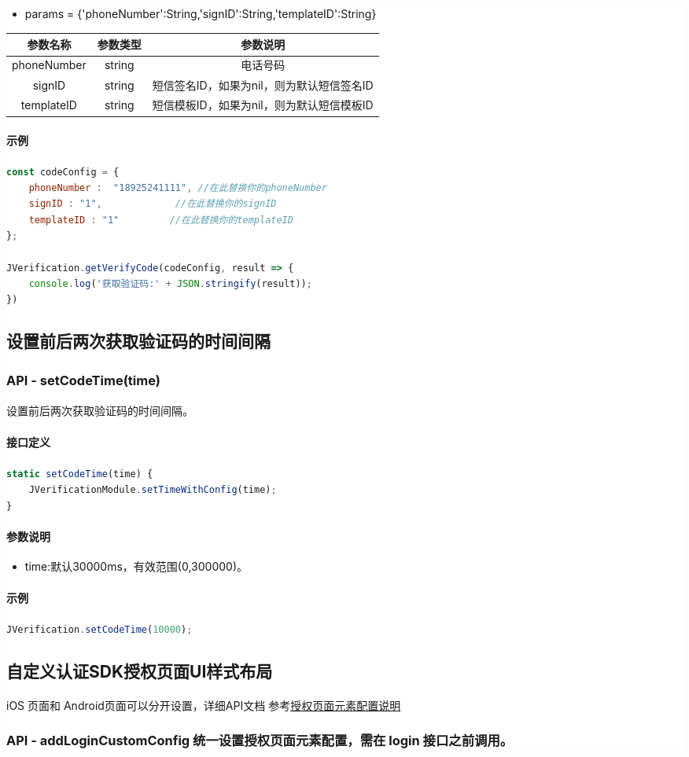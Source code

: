 - params =  {'phoneNumber':String,'signID':String,'templateID':String}

|参数名称|参数类型|参数说明|
|:-----:|:----:|:-----:|
|phoneNumber|string|电话号码|
|signID|string|短信签名ID，如果为nil，则为默认短信签名ID|
|templateID|string|短信模板ID，如果为nil，则为默认短信模板ID|

#### 示例

```javascript
const codeConfig = {
    phoneNumber :  "18925241111", //在此替换你的phoneNumber
    signID : "1",             //在此替换你的signID
    templateID : "1"         //在此替换你的templateID
};

JVerification.getVerifyCode(codeConfig, result => {
    console.log('获取验证码:' + JSON.stringify(result));
})
```

## 设置前后两次获取验证码的时间间隔

### API - setCodeTime(time)

设置前后两次获取验证码的时间间隔。

#### 接口定义

```javascript
static setCodeTime(time) {
    JVerificationModule.setTimeWithConfig(time);
}
```

#### 参数说明

- time:默认30000ms，有效范围(0,300000)。

#### 示例

```javascript
JVerification.setCodeTime(10000);
```

## 自定义认证SDK授权页面UI样式布局

iOS 页面和 Android页面可以分开设置，详细API文档 参考[授权页面元素配置说明](认证SDK授权页面元素配置API说明.md)

### API - addLoginCustomConfig  统一设置授权页面元素配置，需在 login 接口之前调用。
